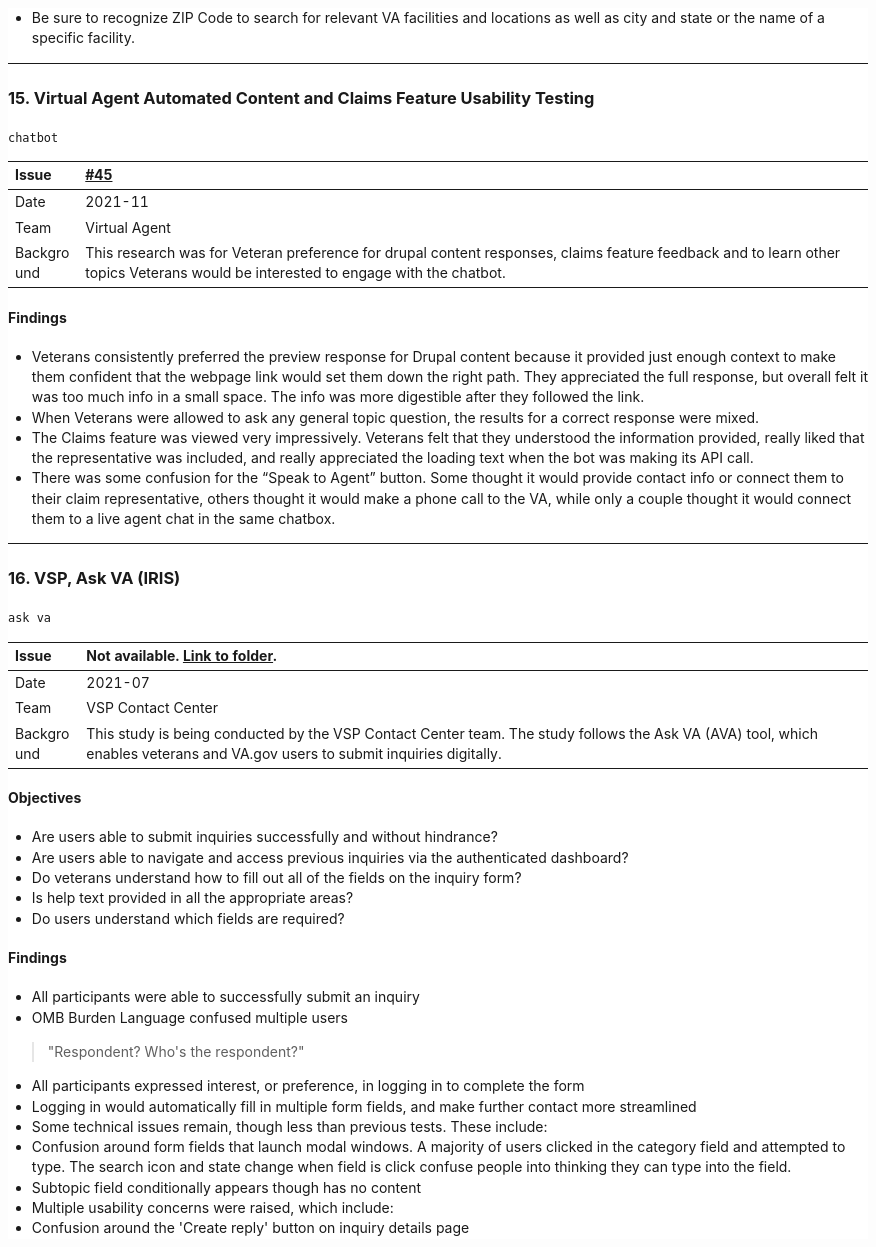 * Be sure to recognize ZIP Code to search for relevant VA facilities and locations as well as city and state or the name of a specific facility.

---

### 15. Virtual Agent Automated Content and Claims Feature Usability Testing

`chatbot`

|Issue|[#45](https://github.com/department-of-veterans-affairs/va.gov-research-repository/issues/45)|
|:--|:--|
|Date|2021-11|
|Team|Virtual Agent|
|Background|This research was for Veteran preference for drupal content responses, claims feature feedback and to learn other topics Veterans would be interested to engage with the chatbot.|
#### Findings
* Veterans consistently preferred the preview response for Drupal content because it provided just enough context to make them confident that the webpage link would set them down the right path. They appreciated the full response, but overall felt it was too much info in a small space. The info was more digestible after they followed the link.
* When Veterans were allowed to ask any general topic question, the results for a correct response were mixed.
* The Claims feature was viewed very impressively. Veterans felt that they understood the information provided, really liked that the representative was included, and really appreciated the loading text when the bot was making its API call.
* There was some confusion for the “Speak to Agent” button. Some thought it would provide contact info or connect them to their claim representative, others thought it would make a phone call to the VA, while only a couple thought it would connect them to a live agent chat in the same chatbox.

---

### 16. VSP, Ask VA (IRIS)

`ask va`

|Issue|Not available. [Link to folder](https://github.com/department-of-veterans-affairs/va.gov-team/blob/master/products/iris/research/ava/2021-07/research-plan.md).|
|:--|:--|
|Date|2021-07|
|Team|VSP Contact Center|
|Background|This study is being conducted by the VSP Contact Center team. The study follows the Ask VA (AVA) tool, which enables veterans and VA.gov users to submit inquiries digitally.|
#### Objectives
* Are users able to submit inquiries successfully and without hindrance?
* Are users able to navigate and access previous inquiries via the authenticated dashboard?
* Do veterans understand how to fill out all of the fields on the inquiry form?
 * Is help text provided in all the appropriate areas?
 * Do users understand which fields are required?
#### Findings
* All participants were able to successfully submit an inquiry
* OMB Burden Language confused multiple users
> "Respondent? Who's the respondent?"
* All participants expressed interest, or preference, in logging in to complete the form
 * Logging in would automatically fill in multiple form fields, and make further contact more streamlined
* Some technical issues remain, though less than previous tests. These include:
 * Confusion around form fields that launch modal windows. A majority of users clicked in the category field and attempted to type. The search icon and state change when field is click confuse people into thinking they can type into the field.
 * Subtopic field conditionally appears though has no content
* Multiple usability concerns were raised, which include:
 * Confusion around the 'Create reply' button on inquiry details page